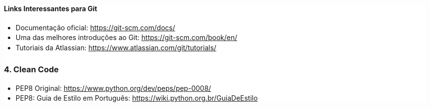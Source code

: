 #### Links Interessantes para Git

- Documentação oficial: https://git-scm.com/docs/
- Uma das melhores introduções ao Git: https://git-scm.com/book/en/
- Tutoriais da Atlassian: https://www.atlassian.com/git/tutorials/

### 4. Clean Code
- PEP8 Original: https://www.python.org/dev/peps/pep-0008/
- PEP8: Guia de Estilo em Português: https://wiki.python.org.br/GuiaDeEstilo













